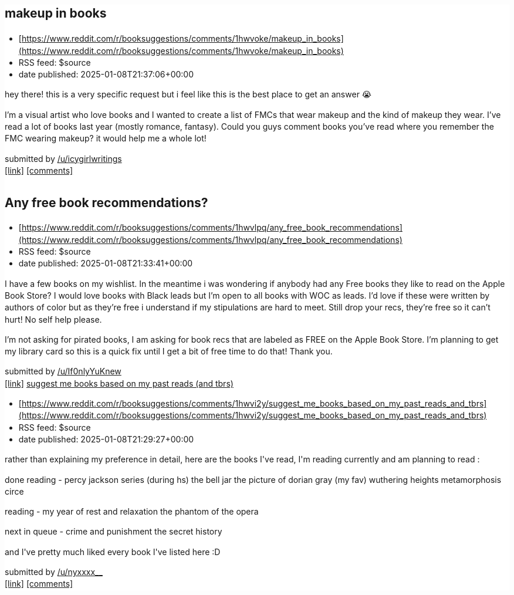 ## makeup in books
 - [https://www.reddit.com/r/booksuggestions/comments/1hwvoke/makeup_in_books](https://www.reddit.com/r/booksuggestions/comments/1hwvoke/makeup_in_books)
 - RSS feed: $source
 - date published: 2025-01-08T21:37:06+00:00

<div class="md"><p>hey there! this is a very specific request but i feel like this is the best place to get an answer 😭 </p> <p>I’m a visual artist who love books and I wanted to create a list of FMCs that wear makeup and the kind of makeup they wear. I’ve read a lot of books last year (mostly romance, fantasy). Could you guys comment books you’ve read where you remember the FMC wearing makeup? it would help me a whole lot! </p> </div> &#32; submitted by &#32; <a href="https://www.reddit.com/user/icygirlwritings"> /u/icygirlwritings </a> <br/> <span><a href="https://www.reddit.com/r/booksuggestions/comments/1hwvoke/makeup_in_books/">[link]</a></span> &#32; <span><a href="https://www.reddit.com/r/booksuggestions/comments/1hwvoke/makeup_in_books/">[comments]</a></span>

## Any free book recommendations?
 - [https://www.reddit.com/r/booksuggestions/comments/1hwvlpq/any_free_book_recommendations](https://www.reddit.com/r/booksuggestions/comments/1hwvlpq/any_free_book_recommendations)
 - RSS feed: $source
 - date published: 2025-01-08T21:33:41+00:00

<div class="md"><p>I have a few books on my wishlist. In the meantime i was wondering if anybody had any Free books they like to read on the Apple Book Store? I would love books with Black leads but I’m open to all books with WOC as leads. I’d love if these were written by authors of color but as they’re free i understand if my stipulations are hard to meet. Still drop your recs, they’re free so it can’t hurt! No self help please. </p> <p>I’m not asking for pirated books, I am asking for book recs that are labeled as FREE on the Apple Book Store. I’m planning to get my library card so this is a quick fix until I get a bit of free time to do that! Thank you. </p> </div> &#32; submitted by &#32; <a href="https://www.reddit.com/user/If0nlyYuKnew"> /u/If0nlyYuKnew </a> <br/> <span><a href="https://www.reddit.com/r/booksuggestions/comments/1hwvlpq/any_free_book_recommendations/">[link]</a></span> &#32; <span><a href="https://www.reddit.com/r/booksuggestions/co

## suggest me books based on my past reads (and tbrs)
 - [https://www.reddit.com/r/booksuggestions/comments/1hwvi2y/suggest_me_books_based_on_my_past_reads_and_tbrs](https://www.reddit.com/r/booksuggestions/comments/1hwvi2y/suggest_me_books_based_on_my_past_reads_and_tbrs)
 - RSS feed: $source
 - date published: 2025-01-08T21:29:27+00:00

<div class="md"><p>rather than explaining my preference in detail, here are the books I&#39;ve read, I&#39;m reading currently and am planning to read :</p> <p>done reading - percy jackson series (during hs) the bell jar the picture of dorian gray (my fav) wuthering heights metamorphosis circe </p> <p>reading - my year of rest and relaxation the phantom of the opera </p> <p>next in queue - crime and punishment the secret history </p> <p>and I&#39;ve pretty much liked every book I&#39;ve listed here :D</p> </div> &#32; submitted by &#32; <a href="https://www.reddit.com/user/nyxxxx__"> /u/nyxxxx__ </a> <br/> <span><a href="https://www.reddit.com/r/booksuggestions/comments/1hwvi2y/suggest_me_books_based_on_my_past_reads_and_tbrs/">[link]</a></span> &#32; <span><a href="https://www.reddit.com/r/booksuggestions/comments/1hwvi2y/suggest_me_books_based_on_my_past_reads_and_tbrs/">[comments]</a></span>
